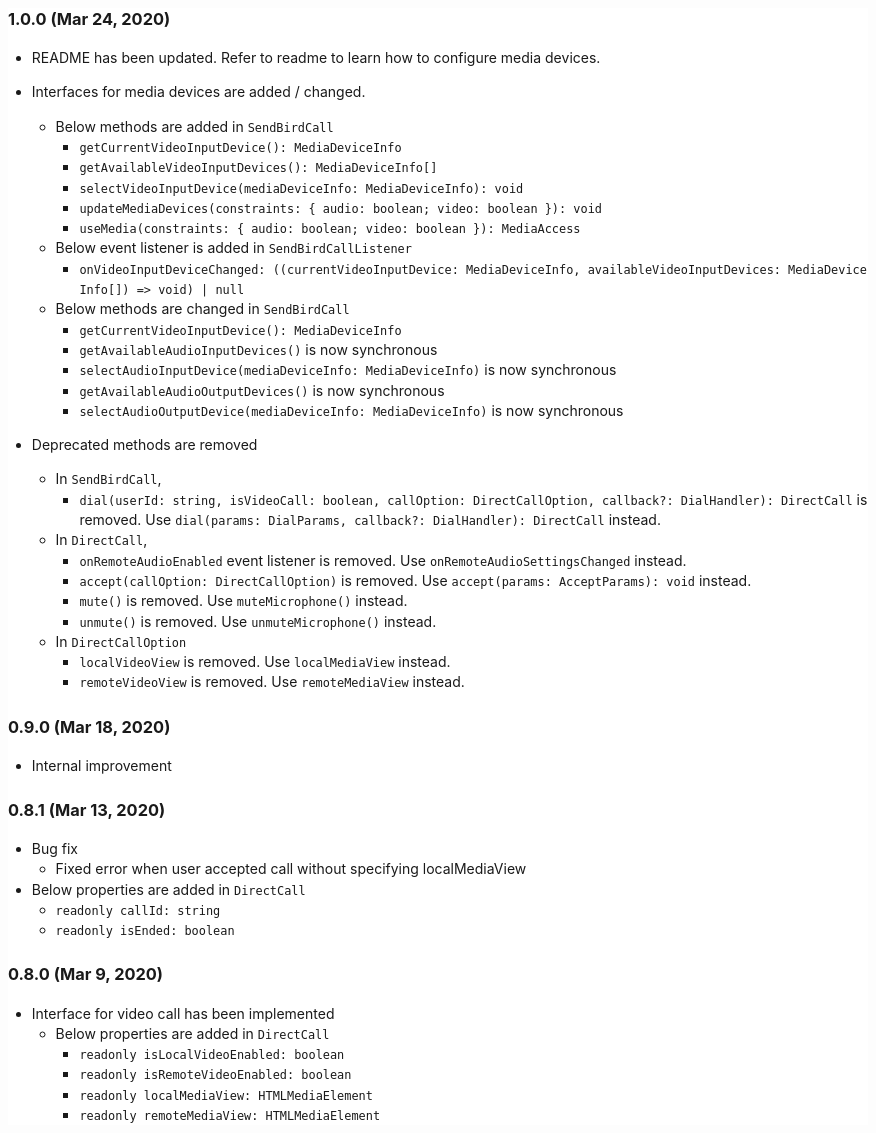 ### 1.0.0 (Mar 24, 2020)
* README has been updated. Refer to readme to learn how to configure media devices. 
* Interfaces for media devices are added / changed.
    * Below methods are added in `SendBirdCall`
        * `getCurrentVideoInputDevice(): MediaDeviceInfo`
        * `getAvailableVideoInputDevices(): MediaDeviceInfo[]`
        * `selectVideoInputDevice(mediaDeviceInfo: MediaDeviceInfo): void`
        * `updateMediaDevices(constraints: { audio: boolean; video: boolean }): void`
        * `useMedia(constraints: { audio: boolean; video: boolean }): MediaAccess`
    * Below event listener is added in `SendBirdCallListener`
        * `onVideoInputDeviceChanged: ((currentVideoInputDevice: MediaDeviceInfo, availableVideoInputDevices: MediaDeviceInfo[]) => void) | null`
    * Below methods are changed in `SendBirdCall`
        * `getCurrentVideoInputDevice(): MediaDeviceInfo`
        * `getAvailableAudioInputDevices()` is now synchronous
        * `selectAudioInputDevice(mediaDeviceInfo: MediaDeviceInfo)` is now synchronous
        * `getAvailableAudioOutputDevices()` is now synchronous
        * `selectAudioOutputDevice(mediaDeviceInfo: MediaDeviceInfo)` is now synchronous

* Deprecated methods are removed
    * In `SendBirdCall`,
        * `dial(userId: string, isVideoCall: boolean, callOption: DirectCallOption, callback?: DialHandler): DirectCall` is removed. Use `dial(params: DialParams, callback?: DialHandler): DirectCall` instead.
    * In `DirectCall`,
        * `onRemoteAudioEnabled` event listener is removed. Use `onRemoteAudioSettingsChanged` instead.
        * `accept(callOption: DirectCallOption)` is removed. Use `accept(params: AcceptParams): void` instead.
        * `mute()` is removed. Use `muteMicrophone()` instead.
        * `unmute()` is removed. Use `unmuteMicrophone()` instead.
    * In `DirectCallOption`
        * `localVideoView` is removed. Use `localMediaView` instead.
        * `remoteVideoView` is removed. Use `remoteMediaView` instead.

### 0.9.0 (Mar 18, 2020)
* Internal improvement
### 0.8.1 (Mar 13, 2020)
* Bug fix
    * Fixed error when user accepted call without specifying localMediaView
* Below properties are added in `DirectCall`
    * `readonly callId: string`
    * `readonly isEnded: boolean`

### 0.8.0 (Mar 9, 2020)
* Interface for video call has been implemented
    * Below properties are added in `DirectCall`
        * `readonly isLocalVideoEnabled: boolean`
        * `readonly isRemoteVideoEnabled: boolean`
        * `readonly localMediaView: HTMLMediaElement`
        * `readonly remoteMediaView: HTMLMediaElement`

